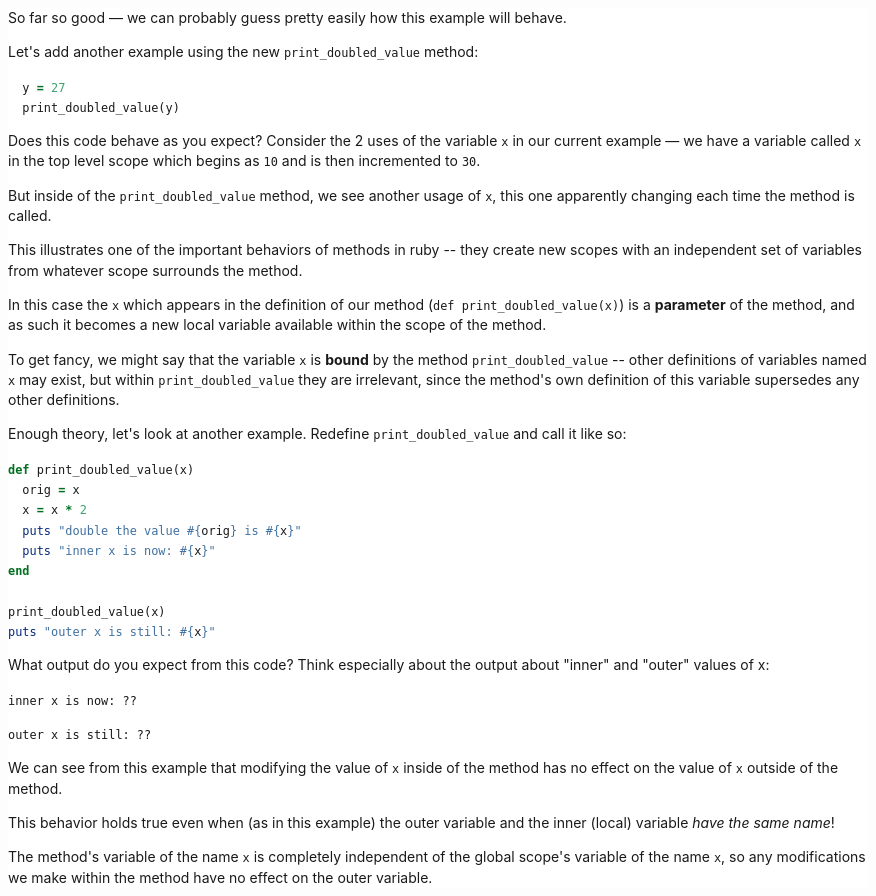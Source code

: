 So far so good — we can probably guess pretty easily how this example will behave.

Let's add another example using the new `print_doubled_value` method:

```ruby
  y = 27
  print_doubled_value(y)
```

Does this code behave as you expect? Consider the 2 uses of the variable `x` in our current example — we have a variable called `x` in the top level scope which begins as `10` and is then incremented to `30`.

But inside of the `print_doubled_value` method, we see another usage of `x`, this one apparently changing each time the method is called.

This illustrates one of the important behaviors of methods in ruby --
they create new scopes with an independent set of variables from
whatever scope surrounds the method.

In this case the `x` which appears in the definition of our method
(`def print_doubled_value(x)`) is a __parameter__ of the method,
and as such it becomes a new local variable available within the
scope of the method.

To get fancy, we might say that the variable `x` is __bound__ by the
method `print_doubled_value` -- other definitions of variables named `x` may exist, but within `print_doubled_value` they are irrelevant, since the method's own definition of this variable supersedes any other definitions.

Enough theory, let's look at another example. Redefine
`print_doubled_value` and call it like so:

```ruby
def print_doubled_value(x)
  orig = x
  x = x * 2
  puts "double the value #{orig} is #{x}"
  puts "inner x is now: #{x}"
end

print_doubled_value(x)
puts "outer x is still: #{x}"
```

What output do you expect from this code? Think especially about the
output about "inner" and "outer" values of x:

`inner x is now: ??`

`outer x is still: ??`

We can see from this example that modifying the value of `x` inside of
the method has no effect on the value of `x` outside of the method.

This behavior holds true even when (as in this example) the outer
variable and the inner (local) variable _have the same name_!

The method's variable of the name `x` is completely independent of the
global scope's variable of the name `x`, so any modifications we make
within the method have no effect on the outer variable.
